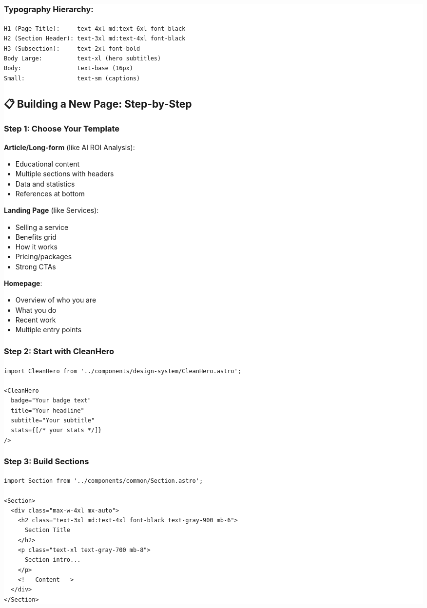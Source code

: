 ### Typography Hierarchy:

```
H1 (Page Title):     text-4xl md:text-6xl font-black
H2 (Section Header): text-3xl md:text-4xl font-black
H3 (Subsection):     text-2xl font-bold
Body Large:          text-xl (hero subtitles)
Body:                text-base (16px)
Small:               text-sm (captions)
```

## 📋 Building a New Page: Step-by-Step

### Step 1: Choose Your Template

**Article/Long-form** (like AI ROI Analysis):
- Educational content
- Multiple sections with headers
- Data and statistics
- References at bottom

**Landing Page** (like Services):
- Selling a service
- Benefits grid
- How it works
- Pricing/packages
- Strong CTAs

**Homepage**:
- Overview of who you are
- What you do
- Recent work
- Multiple entry points

### Step 2: Start with CleanHero

```astro
import CleanHero from '../components/design-system/CleanHero.astro';

<CleanHero
  badge="Your badge text"
  title="Your headline"
  subtitle="Your subtitle"
  stats={[/* your stats */]}
/>
```

### Step 3: Build Sections

```astro
import Section from '../components/common/Section.astro';

<Section>
  <div class="max-w-4xl mx-auto">
    <h2 class="text-3xl md:text-4xl font-black text-gray-900 mb-6">
      Section Title
    </h2>
    <p class="text-xl text-gray-700 mb-8">
      Section intro...
    </p>
    <!-- Content -->
  </div>
</Section>
```
